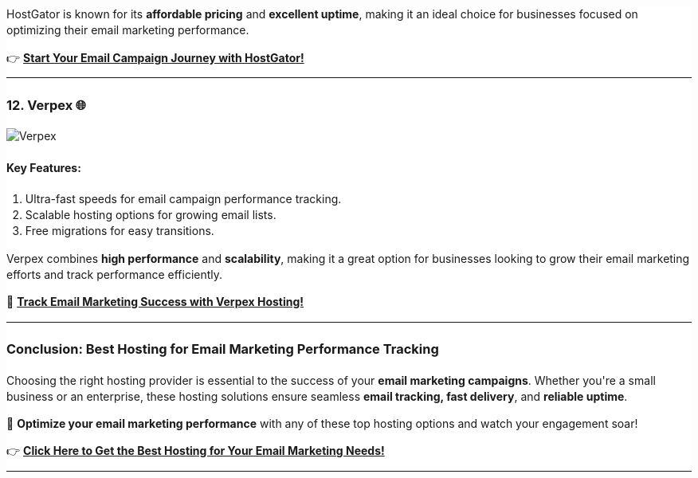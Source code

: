 HostGator is known for its **affordable pricing** and **excellent uptime**, making it an ideal choice for businesses focused on optimizing their email marketing performance.  

👉 [**Start Your Email Campaign Journey with HostGator!**](https://snipitx.com/hostgator-jy)  

---

### 12. Verpex 🌐  
![Verpex](https://i.imgur.com/6x5LhiS.jpeg "Verpex Hosting")  
#### Key Features:  
1. Ultra-fast speeds for email campaign performance tracking.  
2. Scalable hosting options for growing email lists.  
3. Free migrations for easy transitions.  

Verpex combines **high performance** and **scalability**, making it a great option for businesses looking to grow their email marketing efforts and track performance efficiently.  

🌟 [**Track Email Marketing Success with Verpex Hosting!**](https://snipitx.com/verpex-jy)  

---

### Conclusion: Best Hosting for Email Marketing Performance Tracking  

Choosing the right hosting provider is essential to the success of your **email marketing campaigns**. Whether you're a small business or an enterprise, these hosting solutions ensure seamless **email tracking, fast delivery**, and **reliable uptime**.  

📧 **Optimize your email marketing performance** with any of these top hosting options and watch your engagement soar!  

👉 [**Click Here to Get the Best Hosting for Your Email Marketing Needs!**](https://snipitx.com/scala-jy)  

--- 
